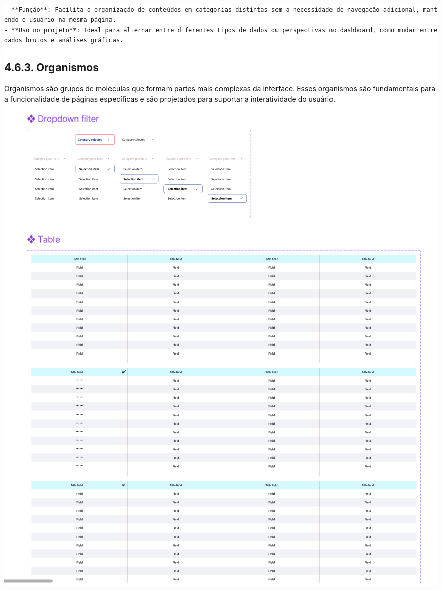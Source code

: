    - **Função**: Facilita a organização de conteúdos em categorias distintas sem a necessidade de navegação adicional, mantendo o usuário na mesma página.
    - **Uso no projeto**: Ideal para alternar entre diferentes tipos de dados ou perspectivas no dashboard, como mudar entre dados brutos e análises gráficas.

## 4.6.3. Organismos

Organismos são grupos de moléculas que formam partes mais complexas da interface. Esses organismos são fundamentais para a funcionalidade de páginas específicas e são projetados para suportar a interatividade do usuário.

![image.png](../../assets/image_15.png)
